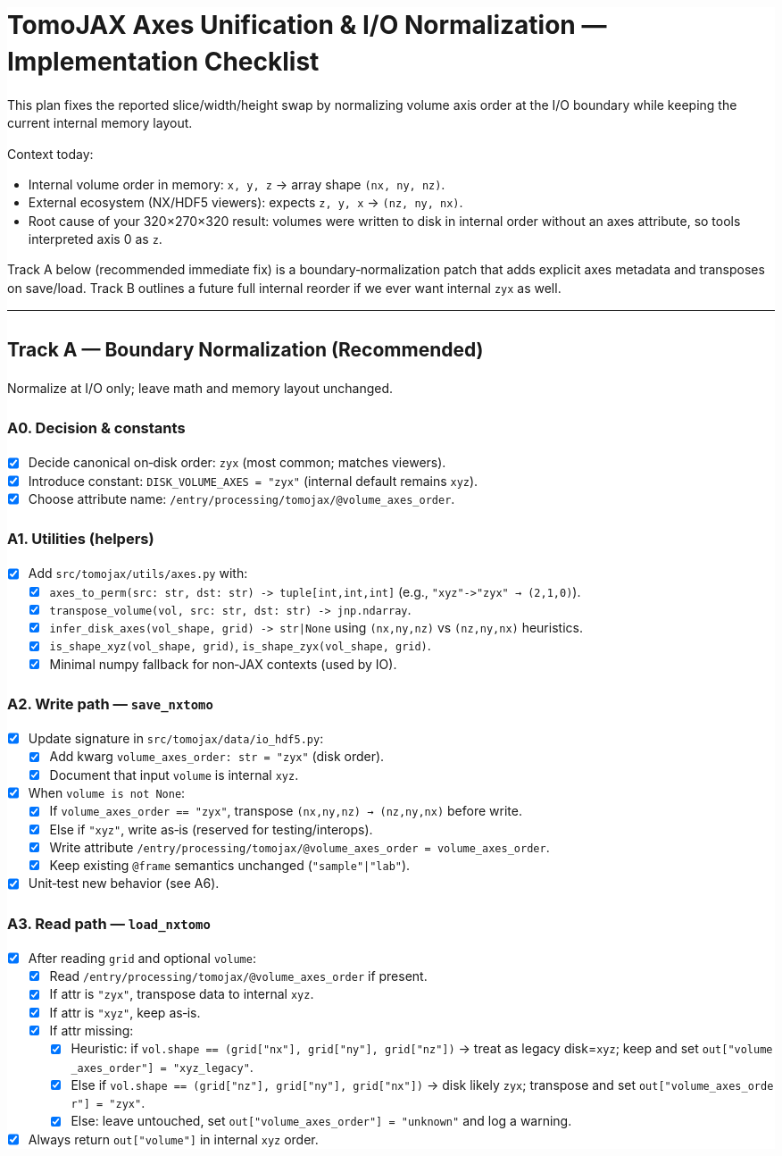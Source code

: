 # TomoJAX Axes Unification & I/O Normalization — Implementation Checklist

This plan fixes the reported slice/width/height swap by normalizing volume axis
order at the I/O boundary while keeping the current internal memory layout.

Context today:
- Internal volume order in memory: `x, y, z` → array shape `(nx, ny, nz)`.
- External ecosystem (NX/HDF5 viewers): expects `z, y, x` → `(nz, ny, nx)`.
- Root cause of your 320×270×320 result: volumes were written to disk in
  internal order without an axes attribute, so tools interpreted axis 0 as `z`.

Track A below (recommended immediate fix) is a boundary‑normalization patch that
adds explicit axes metadata and transposes on save/load. Track B outlines a
future full internal reorder if we ever want internal `zyx` as well.

---

## Track A — Boundary Normalization (Recommended)

Normalize at I/O only; leave math and memory layout unchanged.

### A0. Decision & constants
- [x] Decide canonical on‑disk order: `zyx` (most common; matches viewers).
- [x] Introduce constant: `DISK_VOLUME_AXES = "zyx"` (internal default remains `xyz`).
- [x] Choose attribute name: `/entry/processing/tomojax/@volume_axes_order`.

### A1. Utilities (helpers)
- [x] Add `src/tomojax/utils/axes.py` with:
  - [x] `axes_to_perm(src: str, dst: str) -> tuple[int,int,int]` (e.g., `"xyz"->"zyx" → (2,1,0)`).
  - [x] `transpose_volume(vol, src: str, dst: str) -> jnp.ndarray`.
  - [x] `infer_disk_axes(vol_shape, grid) -> str|None` using `(nx,ny,nz)` vs `(nz,ny,nx)` heuristics.
  - [x] `is_shape_xyz(vol_shape, grid)`, `is_shape_zyx(vol_shape, grid)`.
  - [x] Minimal numpy fallback for non‑JAX contexts (used by IO).

### A2. Write path — `save_nxtomo`
- [x] Update signature in `src/tomojax/data/io_hdf5.py`:
  - [x] Add kwarg `volume_axes_order: str = "zyx"` (disk order).
  - [x] Document that input `volume` is internal `xyz`.
- [x] When `volume is not None`:
  - [x] If `volume_axes_order == "zyx"`, transpose `(nx,ny,nz) → (nz,ny,nx)` before write.
  - [x] Else if `"xyz"`, write as‑is (reserved for testing/interops).
  - [x] Write attribute `/entry/processing/tomojax/@volume_axes_order = volume_axes_order`.
  - [x] Keep existing `@frame` semantics unchanged (`"sample"|"lab"`).
- [x] Unit‑test new behavior (see A6).

### A3. Read path — `load_nxtomo`
- [x] After reading `grid` and optional `volume`:
  - [x] Read `/entry/processing/tomojax/@volume_axes_order` if present.
  - [x] If attr is `"zyx"`, transpose data to internal `xyz`.
  - [x] If attr is `"xyz"`, keep as‑is.
  - [x] If attr missing:
    - [x] Heuristic: if `vol.shape == (grid["nx"], grid["ny"], grid["nz"])` → treat as legacy disk=`xyz`; keep and set `out["volume_axes_order"] = "xyz_legacy"`.
    - [x] Else if `vol.shape == (grid["nz"], grid["ny"], grid["nx"])` → disk likely `zyx`; transpose and set `out["volume_axes_order"] = "zyx"`.
    - [x] Else: leave untouched, set `out["volume_axes_order"] = "unknown"` and log a warning.
- [x] Always return `out["volume"]` in internal `xyz` order.
